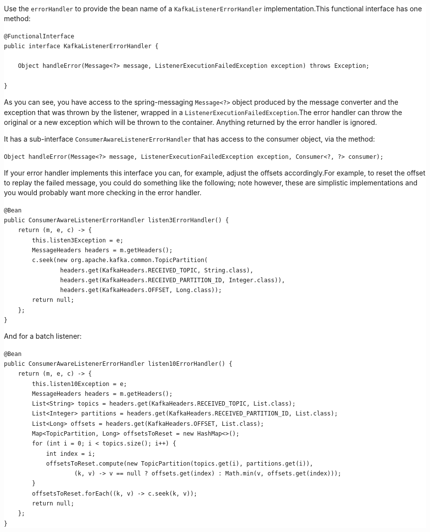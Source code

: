Use the `errorHandler` to provide the bean name of a `KafkaListenerErrorHandler` implementation.This functional interface has one method:

```
@FunctionalInterface
public interface KafkaListenerErrorHandler {

    Object handleError(Message<?> message, ListenerExecutionFailedException exception) throws Exception;

}
```

As you can see, you have access to the spring-messaging `Message<?>` object produced by the message converter and the exception that was thrown by the listener, wrapped in a `ListenerExecutionFailedException`.The error handler can throw the original or a new exception which will be thrown to the container. Anything returned by the error handler is ignored.

It has a sub-interface `ConsumerAwareListenerErrorHandler` that has access to the consumer object, via the method:

```
Object handleError(Message<?> message, ListenerExecutionFailedException exception, Consumer<?, ?> consumer);
```

If your error handler implements this interface you can, for example, adjust the offsets accordingly.For example, to reset the offset to replay the failed message, you could do something like the following; note however, these are simplistic implementations and you would probably want more checking in the error handler.

```
@Bean
public ConsumerAwareListenerErrorHandler listen3ErrorHandler() {
    return (m, e, c) -> {
        this.listen3Exception = e;
        MessageHeaders headers = m.getHeaders();
        c.seek(new org.apache.kafka.common.TopicPartition(
                headers.get(KafkaHeaders.RECEIVED_TOPIC, String.class),
                headers.get(KafkaHeaders.RECEIVED_PARTITION_ID, Integer.class)),
                headers.get(KafkaHeaders.OFFSET, Long.class));
        return null;
    };
}
```

And for a batch listener:

```
@Bean
public ConsumerAwareListenerErrorHandler listen10ErrorHandler() {
    return (m, e, c) -> {
        this.listen10Exception = e;
        MessageHeaders headers = m.getHeaders();
        List<String> topics = headers.get(KafkaHeaders.RECEIVED_TOPIC, List.class);
        List<Integer> partitions = headers.get(KafkaHeaders.RECEIVED_PARTITION_ID, List.class);
        List<Long> offsets = headers.get(KafkaHeaders.OFFSET, List.class);
        Map<TopicPartition, Long> offsetsToReset = new HashMap<>();
        for (int i = 0; i < topics.size(); i++) {
            int index = i;
            offsetsToReset.compute(new TopicPartition(topics.get(i), partitions.get(i)),
                    (k, v) -> v == null ? offsets.get(index) : Math.min(v, offsets.get(index)));
        }
        offsetsToReset.forEach((k, v) -> c.seek(k, v));
        return null;
    };
}
```
